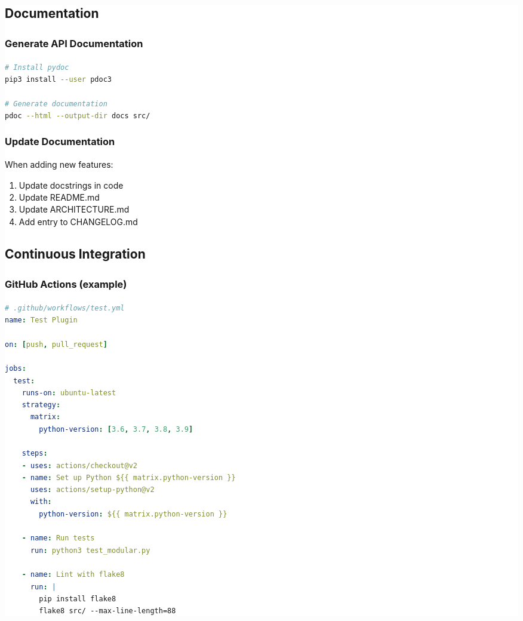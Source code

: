 ## Documentation

### Generate API Documentation
```bash
# Install pydoc
pip3 install --user pdoc3

# Generate documentation
pdoc --html --output-dir docs src/
```

### Update Documentation
When adding new features:
1. Update docstrings in code
2. Update README.md
3. Update ARCHITECTURE.md
4. Add entry to CHANGELOG.md

## Continuous Integration

### GitHub Actions (example)
```yaml
# .github/workflows/test.yml
name: Test Plugin

on: [push, pull_request]

jobs:
  test:
    runs-on: ubuntu-latest
    strategy:
      matrix:
        python-version: [3.6, 3.7, 3.8, 3.9]
    
    steps:
    - uses: actions/checkout@v2
    - name: Set up Python ${{ matrix.python-version }}
      uses: actions/setup-python@v2
      with:
        python-version: ${{ matrix.python-version }}
    
    - name: Run tests
      run: python3 test_modular.py
    
    - name: Lint with flake8
      run: |
        pip install flake8
        flake8 src/ --max-line-length=88
```
